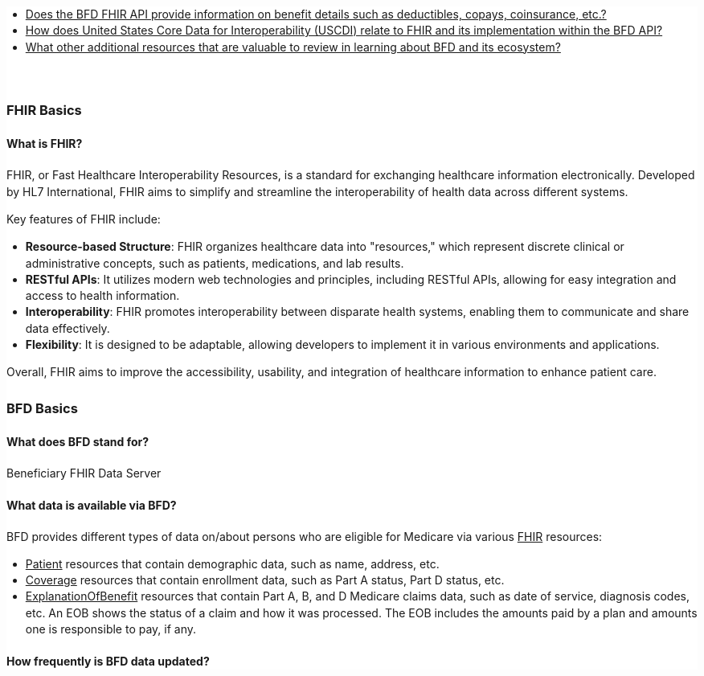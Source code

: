   - [Does the BFD FHIR API provide information on benefit details such as deductibles, copays, coinsurance, etc.?](#does-the-bfd-fhir-api-provide-information-on-benefit-details-such-as-deductibles-copays-coinsurance-etc)
  - [How does United States Core Data for Interoperability (USCDI) relate to FHIR and its implementation within the BFD API?](#how-does-united-states-core-data-for-interoperability-uscdi-relate-to-fhir-and-its-implementation-within-the-bfd-api)
  - [What other additional resources that are valuable to review in learning about BFD and its ecosystem?](#what-other-additional-resources-that-are-valuable-to-review-in-learning-about-bfd-and-its-ecosystem)

<br/>

### FHIR Basics

#### What is FHIR?


FHIR, or Fast Healthcare Interoperability Resources, is a standard for exchanging healthcare information electronically. Developed by HL7 International, FHIR aims to simplify and streamline the interoperability of health data across different systems.

Key features of FHIR include:
- **Resource-based Structure**: FHIR organizes healthcare data into "resources," which represent discrete clinical or administrative concepts, such as patients, medications, and lab results.
- **RESTful APIs**: It utilizes modern web technologies and principles, including RESTful APIs, allowing for easy integration and access to health information.
- **Interoperability**: FHIR promotes interoperability between disparate health systems, enabling them to communicate and share data effectively.
- **Flexibility**: It is designed to be adaptable, allowing developers to implement it in various environments and applications.

Overall, FHIR aims to improve the accessibility, usability, and integration of healthcare information to enhance patient care.

### BFD Basics

#### What does BFD stand for?

Beneficiary FHIR Data Server

#### What data is available via BFD?

BFD provides different types of data on/about persons who are eligible for Medicare via various [FHIR](http://hl7.org/fhir) resources:
- [Patient](https://www.hl7.org/fhir/r4/patient.html) resources that contain demographic data, such as name, address, etc.
- [Coverage](https://www.hl7.org/fhir/r4/coverage.html) resources that contain enrollment data, such as Part A status, Part D status, etc.
- [ExplanationOfBenefit](https://www.hl7.org/fhir/r4/explanationofbenefit.html) resources that contain Part A, B, and D Medicare claims data, such as date of service, diagnosis codes, etc. An EOB shows the status of a claim and how it was processed. The EOB includes the amounts paid by a plan and amounts one is responsible to pay, if any. 

#### How frequently is BFD data updated?
